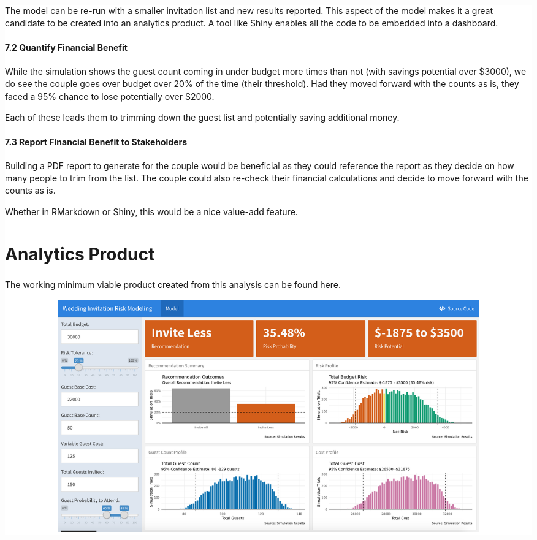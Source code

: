 The model can be re-run with a smaller invitation list and new results reported. This aspect of the model makes it a great candidate to be created into an analytics product. A tool like Shiny enables all the code to be embedded into a dashboard. 

#### 7.2 Quantify Financial Benefit

While the simulation shows the guest count coming in under budget more times than not (with savings potential over \$3000), we do see the couple goes over budget over 20% of the time (their threshold). Had they moved forward with the counts as is, they faced a 95% chance to lose potentially over \$2000. 

Each of these leads them to trimming down the guest list and potentially saving additional money.  

#### 7.3 Report Financial Benefit to Stakeholders

Building a PDF report to generate for the couple would be beneficial as they could reference the report as they decide on how many people to trim from the list. The couple could also re-check their financial calculations and decide to move forward with the counts as is. 

Whether in RMarkdown or Shiny, this would be a nice value-add feature. 

# Analytics Product

The working minimum viable product created from this analysis can be found [here](https://bclark.shinyapps.io/WeddingRiskModel_App/).

<p style="text-align:center;">
<a href="https://bclark.shinyapps.io/WeddingRiskModel_App/" target="_blank">
<img src="/assets/2019-06-09-wedding-app/wedding_app_preview.png" alt="Wedding Risk Web Application" style="width:80%;">
</a>
</p>
